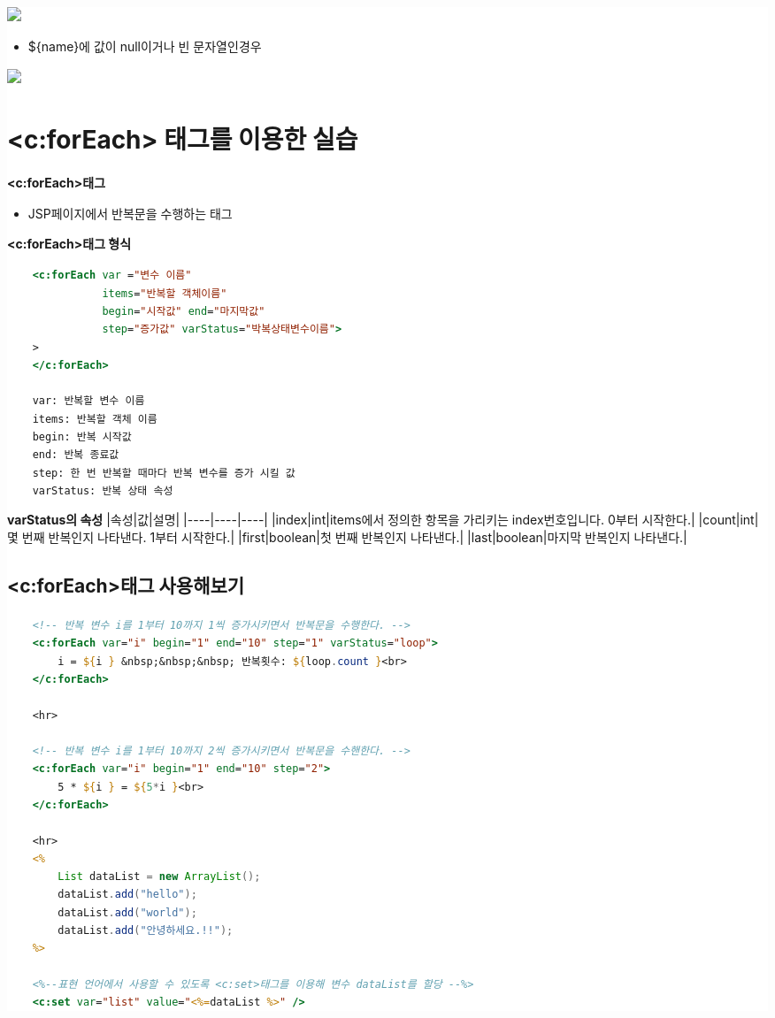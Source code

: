 <img src ="https://user-images.githubusercontent.com/69107255/107870140-75e78d80-6ed9-11eb-8ad4-0785a2cbf8c9.png">

- ${name}에 값이 null이거나 빈 문자열인경우

<img src ="https://user-images.githubusercontent.com/69107255/107870214-c363fa80-6ed9-11eb-808b-1d846b9072a3.png">


# <c:forEach> 태그를 이용한 실습

**<c:forEach>태그**
- JSP페이지에서 반복문을 수행하는 태그

**<c:forEach>태그 형식**
```jsp
	<c:forEach var ="변수 이름"
			   items="반복할 객체이름"
			   begin="시작값" end="마지막값"
			   step="증가값" varStatus="박복상태변수이름">
	>
	</c:forEach>

	var: 반복할 변수 이름
	items: 반복할 객체 이름
	begin: 반복 시작값
	end: 반복 종료값
	step: 한 번 반복할 때마다 반복 변수를 증가 시킬 값
	varStatus: 반복 상태 속성
``` 

**varStatus의 속성**
|속성|값|설명|
|----|----|----|
|index|int|items에서 정의한 항목을 가리키는 index번호입니다. 0부터 시작한다.|
|count|int|몇 번째 반복인지 나타낸다. 1부터 시작한다.|
|first|boolean|첫 번째 반복인지 나타낸다.|
|last|boolean|마지막 반복인지 나타낸다.|

## <c:forEach>태그 사용해보기

```jsp
	<!-- 반복 변수 i를 1부터 10까지 1씩 증가시키면서 반복문을 수행한다. -->
	<c:forEach var="i" begin="1" end="10" step="1" varStatus="loop">
		i = ${i } &nbsp;&nbsp;&nbsp; 반복횟수: ${loop.count }<br>
	</c:forEach>
	
	<hr>
	
	<!-- 반복 변수 i를 1부터 10까지 2씩 증가시키면서 반복문을 수핸한다. -->
	<c:forEach var="i" begin="1" end="10" step="2">
		5 * ${i } = ${5*i }<br>
	</c:forEach>
	
	<hr>
	<%
    	List dataList = new ArrayList();
    	dataList.add("hello");
    	dataList.add("world");
    	dataList.add("안녕하세요.!!");
    %>
    
	<%--표현 언어에서 사용할 수 있도록 <c:set>태그를 이용해 변수 dataList를 할당 --%>    
    <c:set var="list" value="<%=dataList %>" />
```